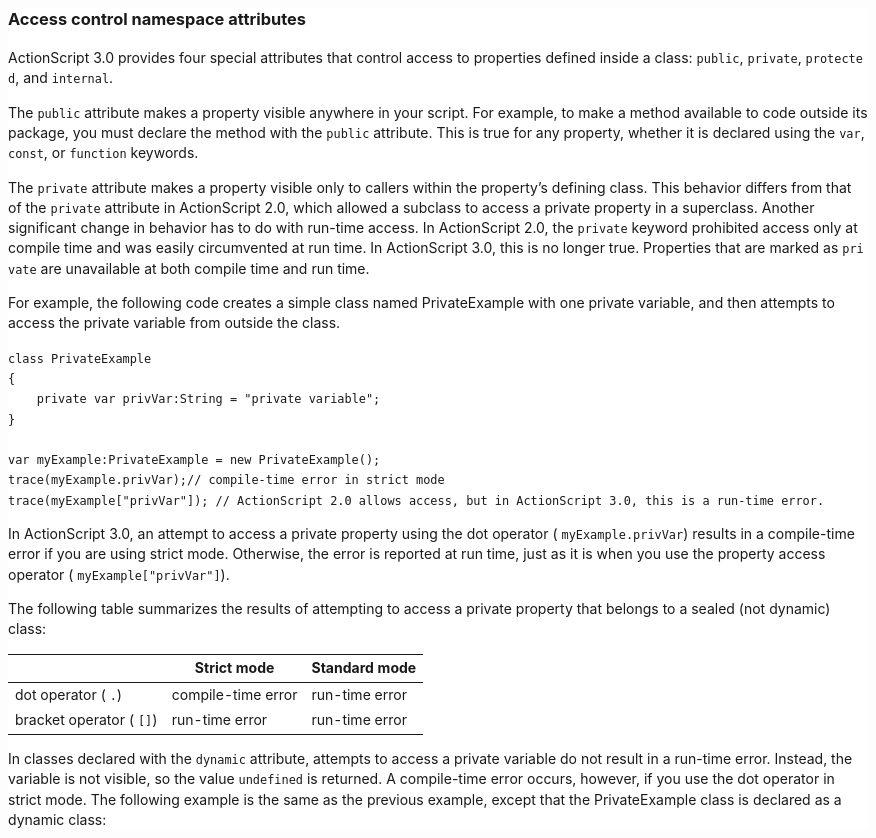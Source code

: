 ### Access control namespace attributes

ActionScript 3.0 provides four special attributes that control access to
properties defined inside a class: `public`, `private`, `protected`, and
`internal`.

The `public` attribute makes a property visible anywhere in your script. For
example, to make a method available to code outside its package, you must
declare the method with the `public` attribute. This is true for any property,
whether it is declared using the `var`, `const`, or `function` keywords.

The `private` attribute makes a property visible only to callers within the
property’s defining class. This behavior differs from that of the `private`
attribute in ActionScript 2.0, which allowed a subclass to access a private
property in a superclass. Another significant change in behavior has to do with
run-time access. In ActionScript 2.0, the `private` keyword prohibited access
only at compile time and was easily circumvented at run time. In ActionScript
3.0, this is no longer true. Properties that are marked as `private` are
unavailable at both compile time and run time.

For example, the following code creates a simple class named PrivateExample with
one private variable, and then attempts to access the private variable from
outside the class.

    class PrivateExample
    {
        private var privVar:String = "private variable";
    }

    var myExample:PrivateExample = new PrivateExample();
    trace(myExample.privVar);// compile-time error in strict mode
    trace(myExample["privVar"]); // ActionScript 2.0 allows access, but in ActionScript 3.0, this is a run-time error.

In ActionScript 3.0, an attempt to access a private property using the dot
operator ( `myExample.privVar`) results in a compile-time error if you are using
strict mode. Otherwise, the error is reported at run time, just as it is when
you use the property access operator ( `myExample["privVar"]`).

The following table summarizes the results of attempting to access a private
property that belongs to a sealed (not dynamic) class:

|                          | Strict mode        | Standard mode  |
| ------------------------ | ------------------ | -------------- |
| dot operator ( `.`)      | compile-time error | run-time error |
| bracket operator ( `[]`) | run-time error     | run-time error |

In classes declared with the `dynamic` attribute, attempts to access a private
variable do not result in a run-time error. Instead, the variable is not
visible, so the value `undefined` is returned. A compile-time error occurs,
however, if you use the dot operator in strict mode. The following example is
the same as the previous example, except that the PrivateExample class is
declared as a dynamic class:
